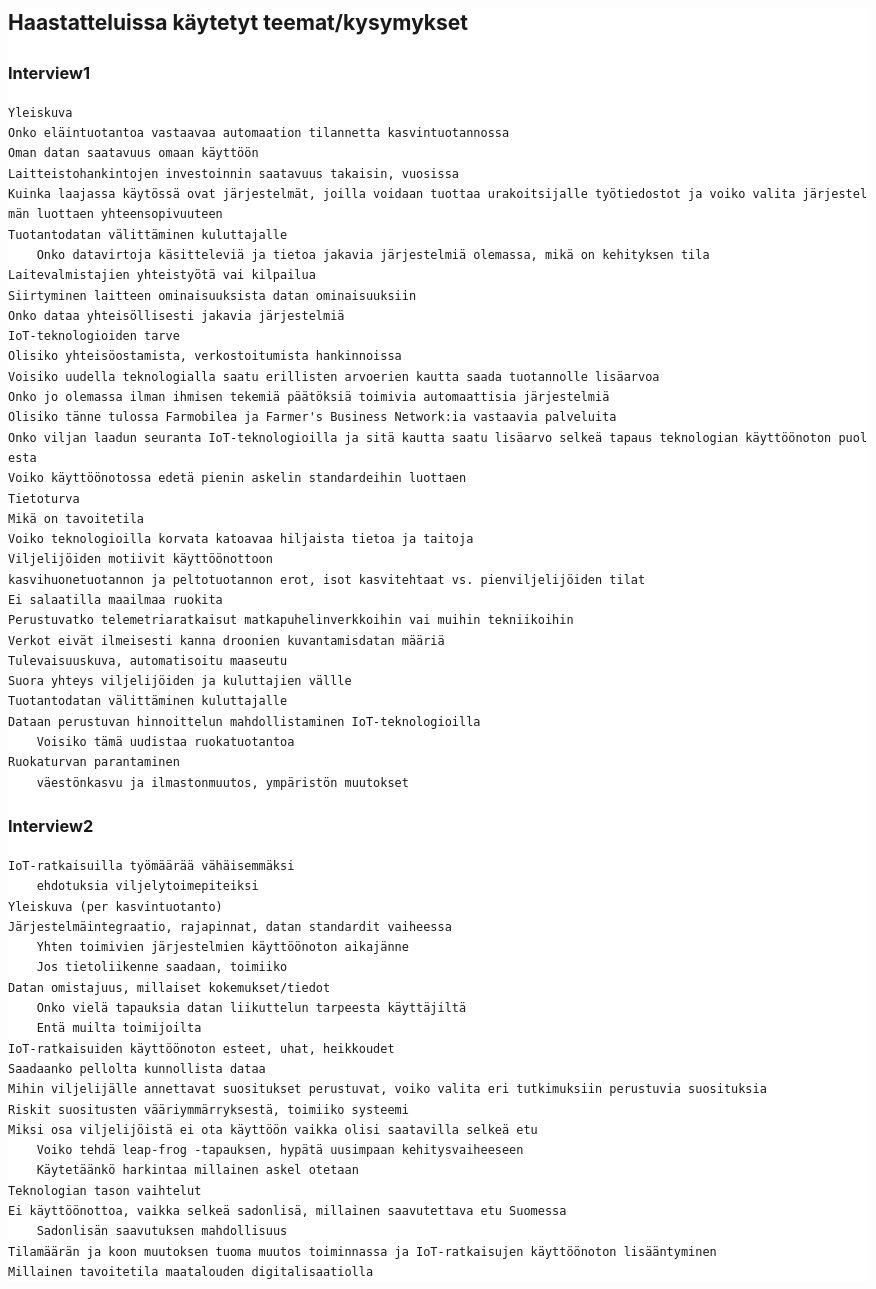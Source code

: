 
## Haastatteluissa käytetyt teemat/kysymykset

### Interview1
    Yleiskuva
    Onko eläintuotantoa vastaavaa automaation tilannetta kasvintuotannossa
    Oman datan saatavuus omaan käyttöön
    Laitteistohankintojen investoinnin saatavuus takaisin, vuosissa
    Kuinka laajassa käytössä ovat järjestelmät, joilla voidaan tuottaa urakoitsijalle työtiedostot ja voiko valita järjestelmän luottaen yhteensopivuuteen
    Tuotantodatan välittäminen kuluttajalle
        Onko datavirtoja käsitteleviä ja tietoa jakavia järjestelmiä olemassa, mikä on kehityksen tila
    Laitevalmistajien yhteistyötä vai kilpailua
    Siirtyminen laitteen ominaisuuksista datan ominaisuuksiin
    Onko dataa yhteisöllisesti jakavia järjestelmiä
    IoT-teknologioiden tarve
    Olisiko yhteisöostamista, verkostoitumista hankinnoissa
    Voisiko uudella teknologialla saatu erillisten arvoerien kautta saada tuotannolle lisäarvoa
    Onko jo olemassa ilman ihmisen tekemiä päätöksiä toimivia automaattisia järjestelmiä
    Olisiko tänne tulossa Farmobilea ja Farmer's Business Network:ia vastaavia palveluita
    Onko viljan laadun seuranta IoT-teknologioilla ja sitä kautta saatu lisäarvo selkeä tapaus teknologian käyttöönoton puolesta
    Voiko käyttöönotossa edetä pienin askelin standardeihin luottaen
    Tietoturva
    Mikä on tavoitetila
    Voiko teknologioilla korvata katoavaa hiljaista tietoa ja taitoja
    Viljelijöiden motiivit käyttöönottoon
    kasvihuonetuotannon ja peltotuotannon erot, isot kasvitehtaat vs. pienviljelijöiden tilat
    Ei salaatilla maailmaa ruokita
    Perustuvatko telemetriaratkaisut matkapuhelinverkkoihin vai muihin tekniikoihin
    Verkot eivät ilmeisesti kanna droonien kuvantamisdatan määriä
    Tulevaisuuskuva, automatisoitu maaseutu
    Suora yhteys viljelijöiden ja kuluttajien vällle
    Tuotantodatan välittäminen kuluttajalle
    Dataan perustuvan hinnoittelun mahdollistaminen IoT-teknologioilla
        Voisiko tämä uudistaa ruokatuotantoa
    Ruokaturvan parantaminen
        väestönkasvu ja ilmastonmuutos, ympäristön muutokset

### Interview2
    IoT-ratkaisuilla työmäärää vähäisemmäksi
        ehdotuksia viljelytoimepiteiksi
    Yleiskuva (per kasvintuotanto)
    Järjestelmäintegraatio, rajapinnat, datan standardit vaiheessa
        Yhten toimivien järjestelmien käyttöönoton aikajänne
        Jos tietoliikenne saadaan, toimiiko
    Datan omistajuus, millaiset kokemukset/tiedot
        Onko vielä tapauksia datan liikuttelun tarpeesta käyttäjiltä
        Entä muilta toimijoilta
    IoT-ratkaisuiden käyttöönoton esteet, uhat, heikkoudet
    Saadaanko pellolta kunnollista dataa
    Mihin viljelijälle annettavat suositukset perustuvat, voiko valita eri tutkimuksiin perustuvia suosituksia
    Riskit suositusten vääriymmärryksestä, toimiiko systeemi
    Miksi osa viljelijöistä ei ota käyttöön vaikka olisi saatavilla selkeä etu
        Voiko tehdä leap-frog -tapauksen, hypätä uusimpaan kehitysvaiheeseen
        Käytetäänkö harkintaa millainen askel otetaan
    Teknologian tason vaihtelut
    Ei käyttöönottoa, vaikka selkeä sadonlisä, millainen saavutettava etu Suomessa
        Sadonlisän saavutuksen mahdollisuus
    Tilamäärän ja koon muutoksen tuoma muutos toiminnassa ja IoT-ratkaisujen käyttöönoton lisääntyminen
    Millainen tavoitetila maatalouden digitalisaatiolla